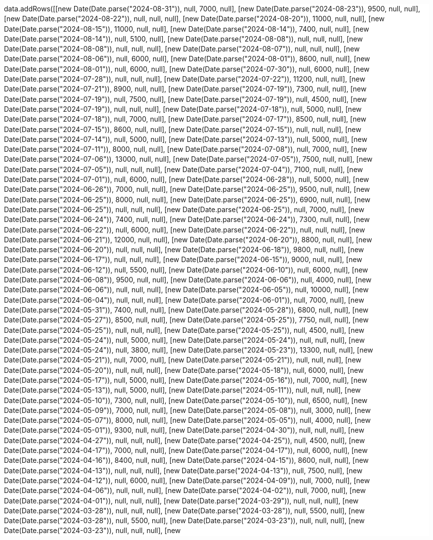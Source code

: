 
data.addRows([[new Date(Date.parse("2024-08-31")), null, 7000, null], [new Date(Date.parse("2024-08-23")), 9500, null, null], [new Date(Date.parse("2024-08-22")), null, null, null], [new Date(Date.parse("2024-08-20")), 11000, null, null], [new Date(Date.parse("2024-08-15")), 11000, null, null], [new Date(Date.parse("2024-08-14")), 7400, null, null], [new Date(Date.parse("2024-08-14")), null, 5100, null], [new Date(Date.parse("2024-08-08")), null, null, null], [new Date(Date.parse("2024-08-08")), null, null, null], [new Date(Date.parse("2024-08-07")), null, null, null], [new Date(Date.parse("2024-08-06")), null, 6000, null], [new Date(Date.parse("2024-08-01")), 8600, null, null], [new Date(Date.parse("2024-08-01")), null, 6000, null], [new Date(Date.parse("2024-07-30")), null, 6000, null], [new Date(Date.parse("2024-07-28")), null, null, null], [new Date(Date.parse("2024-07-22")), 11200, null, null], [new Date(Date.parse("2024-07-21")), 8900, null, null], [new Date(Date.parse("2024-07-19")), 7300, null, null], [new Date(Date.parse("2024-07-19")), null, 7500, null], [new Date(Date.parse("2024-07-19")), null, 4500, null], [new Date(Date.parse("2024-07-19")), null, null, null], [new Date(Date.parse("2024-07-18")), null, 5000, null], [new Date(Date.parse("2024-07-18")), null, 7000, null], [new Date(Date.parse("2024-07-17")), 8500, null, null], [new Date(Date.parse("2024-07-15")), 8600, null, null], [new Date(Date.parse("2024-07-15")), null, null, null], [new Date(Date.parse("2024-07-14")), null, 5000, null], [new Date(Date.parse("2024-07-13")), null, 5000, null], [new Date(Date.parse("2024-07-11")), 8000, null, null], [new Date(Date.parse("2024-07-08")), null, 7000, null], [new Date(Date.parse("2024-07-06")), 13000, null, null], [new Date(Date.parse("2024-07-05")), 7500, null, null], [new Date(Date.parse("2024-07-05")), null, null, null], [new Date(Date.parse("2024-07-04")), 7100, null, null], [new Date(Date.parse("2024-07-01")), null, 6000, null], [new Date(Date.parse("2024-06-28")), null, 5000, null], [new Date(Date.parse("2024-06-26")), 7000, null, null], [new Date(Date.parse("2024-06-25")), 9500, null, null], [new Date(Date.parse("2024-06-25")), 8000, null, null], [new Date(Date.parse("2024-06-25")), 6900, null, null], [new Date(Date.parse("2024-06-25")), null, null, null], [new Date(Date.parse("2024-06-25")), null, 7000, null], [new Date(Date.parse("2024-06-24")), 7400, null, null], [new Date(Date.parse("2024-06-24")), 7300, null, null], [new Date(Date.parse("2024-06-22")), null, 6000, null], [new Date(Date.parse("2024-06-22")), null, null, null], [new Date(Date.parse("2024-06-21")), 12000, null, null], [new Date(Date.parse("2024-06-20")), 8800, null, null], [new Date(Date.parse("2024-06-20")), null, null, null], [new Date(Date.parse("2024-06-18")), 9800, null, null], [new Date(Date.parse("2024-06-17")), null, null, null], [new Date(Date.parse("2024-06-15")), 9000, null, null], [new Date(Date.parse("2024-06-12")), null, 5500, null], [new Date(Date.parse("2024-06-10")), null, 6000, null], [new Date(Date.parse("2024-06-08")), 9500, null, null], [new Date(Date.parse("2024-06-06")), null, 4000, null], [new Date(Date.parse("2024-06-06")), null, null, null], [new Date(Date.parse("2024-06-05")), null, 10000, null], [new Date(Date.parse("2024-06-04")), null, null, null], [new Date(Date.parse("2024-06-01")), null, 7000, null], [new Date(Date.parse("2024-05-31")), 7400, null, null], [new Date(Date.parse("2024-05-28")), 6800, null, null], [new Date(Date.parse("2024-05-27")), 8500, null, null], [new Date(Date.parse("2024-05-25")), 7750, null, null], [new Date(Date.parse("2024-05-25")), null, null, null], [new Date(Date.parse("2024-05-25")), null, 4500, null], [new Date(Date.parse("2024-05-24")), null, 5000, null], [new Date(Date.parse("2024-05-24")), null, null, null], [new Date(Date.parse("2024-05-24")), null, 3800, null], [new Date(Date.parse("2024-05-23")), 13300, null, null], [new Date(Date.parse("2024-05-21")), null, 7000, null], [new Date(Date.parse("2024-05-21")), null, null, null], [new Date(Date.parse("2024-05-20")), null, null, null], [new Date(Date.parse("2024-05-18")), null, 6000, null], [new Date(Date.parse("2024-05-17")), null, 5000, null], [new Date(Date.parse("2024-05-16")), null, 7000, null], [new Date(Date.parse("2024-05-13")), null, 5000, null], [new Date(Date.parse("2024-05-11")), null, null, null], [new Date(Date.parse("2024-05-10")), 7300, null, null], [new Date(Date.parse("2024-05-10")), null, 6500, null], [new Date(Date.parse("2024-05-09")), 7000, null, null], [new Date(Date.parse("2024-05-08")), null, 3000, null], [new Date(Date.parse("2024-05-07")), 8000, null, null], [new Date(Date.parse("2024-05-05")), null, 4000, null], [new Date(Date.parse("2024-05-01")), 9300, null, null], [new Date(Date.parse("2024-04-30")), null, null, null], [new Date(Date.parse("2024-04-27")), null, null, null], [new Date(Date.parse("2024-04-25")), null, 4500, null], [new Date(Date.parse("2024-04-17")), 7000, null, null], [new Date(Date.parse("2024-04-17")), null, 6000, null], [new Date(Date.parse("2024-04-16")), 8400, null, null], [new Date(Date.parse("2024-04-15")), 8600, null, null], [new Date(Date.parse("2024-04-13")), null, null, null], [new Date(Date.parse("2024-04-13")), null, 7500, null], [new Date(Date.parse("2024-04-12")), null, 6000, null], [new Date(Date.parse("2024-04-09")), null, 7000, null], [new Date(Date.parse("2024-04-06")), null, null, null], [new Date(Date.parse("2024-04-02")), null, 7000, null], [new Date(Date.parse("2024-04-01")), null, null, null], [new Date(Date.parse("2024-03-29")), null, null, null], [new Date(Date.parse("2024-03-28")), null, null, null], [new Date(Date.parse("2024-03-28")), null, 5500, null], [new Date(Date.parse("2024-03-28")), null, 5500, null], [new Date(Date.parse("2024-03-23")), null, null, null], [new Date(Date.parse("2024-03-23")), null, null, null], [new